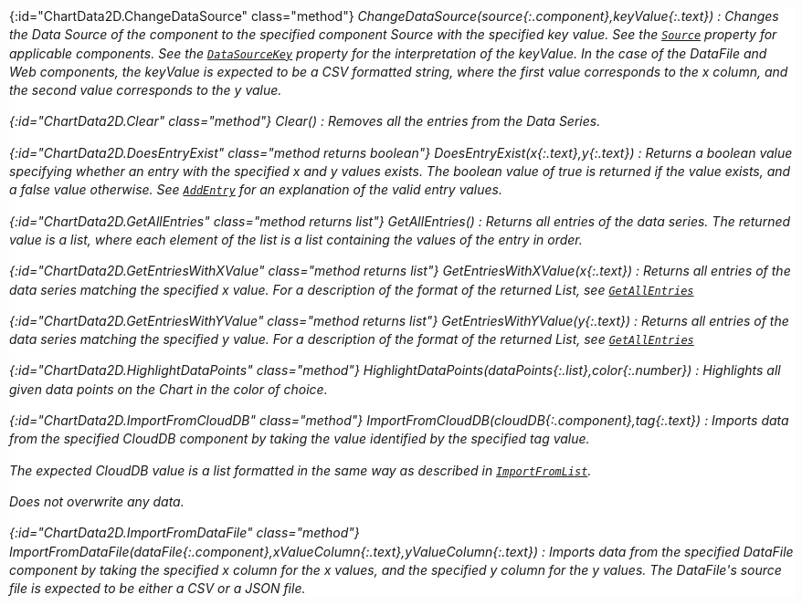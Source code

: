 {:id="ChartData2D.ChangeDataSource" class="method"} <i/> ChangeDataSource(*source*{:.component},*keyValue*{:.text})
: Changes the Data Source of the component to the specified component Source with the
 specified key value. See the [`Source`](#ChartData2D.Source) property for
 applicable components. See the [`DataSourceKey`](#ChartData2D.DataSourceKey) property for the interpretation
 of the keyValue. In the case of the DataFile and Web components, the keyValue is expected to
 be a CSV formatted string, where the first value corresponds to the x column, and the second
 value corresponds to the y value.

{:id="ChartData2D.Clear" class="method"} <i/> Clear()
: Removes all the entries from the Data Series.

{:id="ChartData2D.DoesEntryExist" class="method returns boolean"} <i/> DoesEntryExist(*x*{:.text},*y*{:.text})
: Returns a boolean value specifying whether an entry with the specified x and y
 values exists. The boolean value of true is returned if the value exists,
 and a false value otherwise. See [`AddEntry`](#ChartData2D.AddEntry)
 for an explanation of the valid entry values.

{:id="ChartData2D.GetAllEntries" class="method returns list"} <i/> GetAllEntries()
: Returns all entries of the data series.
 The returned value is a list, where each element of the list
 is a list containing the values of the entry in order.

{:id="ChartData2D.GetEntriesWithXValue" class="method returns list"} <i/> GetEntriesWithXValue(*x*{:.text})
: Returns all entries of the data series matching the specified x value.
 For a description of the format of the returned List, see [`GetAllEntries`](#ChartData2D.GetAllEntries)

{:id="ChartData2D.GetEntriesWithYValue" class="method returns list"} <i/> GetEntriesWithYValue(*y*{:.text})
: Returns all entries of the data series matching the specified y value.
 For a description of the format of the returned List, see [`GetAllEntries`](#ChartData2D.GetAllEntries)

{:id="ChartData2D.HighlightDataPoints" class="method"} <i/> HighlightDataPoints(*dataPoints*{:.list},*color*{:.number})
: Highlights all given data points on the Chart in the color of choice.

{:id="ChartData2D.ImportFromCloudDB" class="method"} <i/> ImportFromCloudDB(*cloudDB*{:.component},*tag*{:.text})
: Imports data from the specified CloudDB component by taking the value
 identified by the specified tag value.

   The expected CloudDB value is a list formatted in the same way as described in
 [`ImportFromList`](#ChartData2D.ImportFromList).

   Does not overwrite any data.

{:id="ChartData2D.ImportFromDataFile" class="method"} <i/> ImportFromDataFile(*dataFile*{:.component},*xValueColumn*{:.text},*yValueColumn*{:.text})
: Imports data from the specified DataFile component by taking the specified x column
 for the x values, and the specified y column for the y values. The DataFile's source file
 is expected to be either a CSV or a JSON file.
